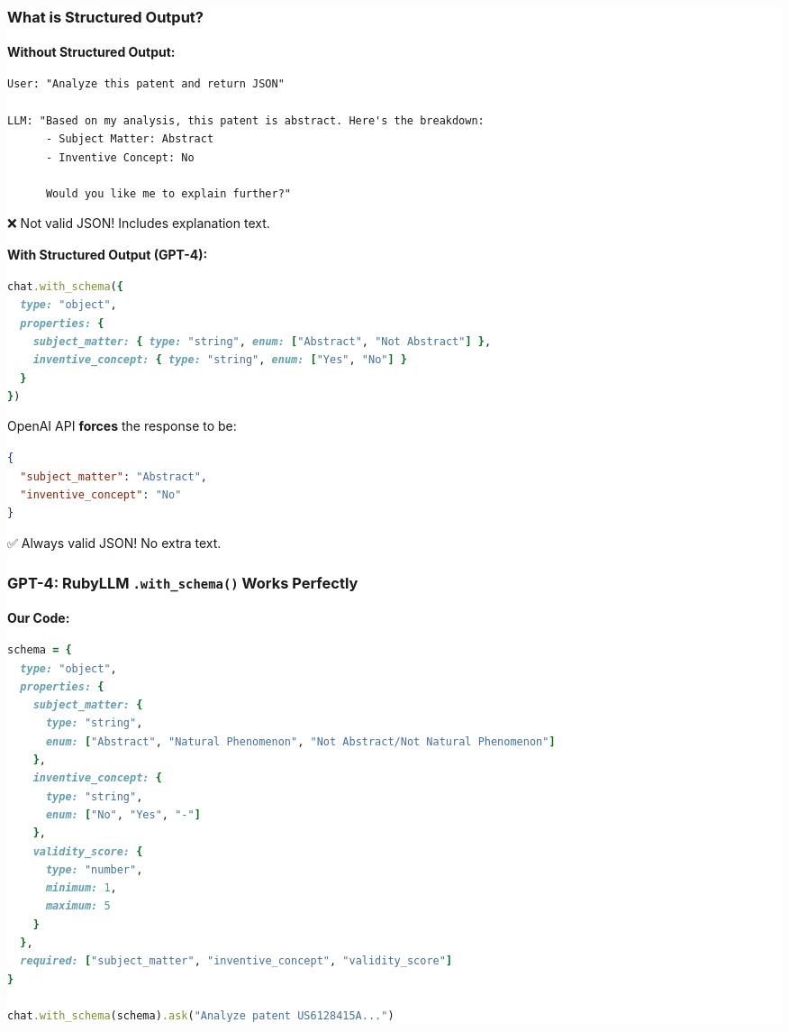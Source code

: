 ### What is Structured Output?

**Without Structured Output:**
```
User: "Analyze this patent and return JSON"

LLM: "Based on my analysis, this patent is abstract. Here's the breakdown:
      - Subject Matter: Abstract
      - Inventive Concept: No

      Would you like me to explain further?"
```
❌ Not valid JSON! Includes explanation text.

**With Structured Output (GPT-4):**
```ruby
chat.with_schema({
  type: "object",
  properties: {
    subject_matter: { type: "string", enum: ["Abstract", "Not Abstract"] },
    inventive_concept: { type: "string", enum: ["Yes", "No"] }
  }
})
```

OpenAI API **forces** the response to be:
```json
{
  "subject_matter": "Abstract",
  "inventive_concept": "No"
}
```
✅ Always valid JSON! No extra text.

### GPT-4: RubyLLM `.with_schema()` Works Perfectly

**Our Code:**
```ruby
schema = {
  type: "object",
  properties: {
    subject_matter: {
      type: "string",
      enum: ["Abstract", "Natural Phenomenon", "Not Abstract/Not Natural Phenomenon"]
    },
    inventive_concept: {
      type: "string",
      enum: ["No", "Yes", "-"]
    },
    validity_score: {
      type: "number",
      minimum: 1,
      maximum: 5
    }
  },
  required: ["subject_matter", "inventive_concept", "validity_score"]
}

chat.with_schema(schema).ask("Analyze patent US6128415A...")
```
